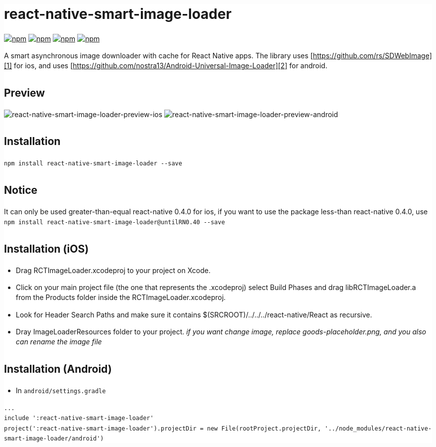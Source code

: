 # react-native-smart-image-loader

[![npm](https://img.shields.io/npm/v/react-native-smart-image-loader.svg)](https://www.npmjs.com/package/react-native-smart-image-loader)
[![npm](https://img.shields.io/npm/dm/react-native-smart-image-loader.svg)](https://www.npmjs.com/package/react-native-smart-image-loader)
[![npm](https://img.shields.io/npm/dt/react-native-smart-image-loader.svg)](https://www.npmjs.com/package/react-native-smart-image-loader)
[![npm](https://img.shields.io/npm/l/react-native-smart-image-loader.svg)](https://github.com/react-native-component/react-native-smart-image-loader/blob/master/LICENSE)

A smart asynchronous image downloader with cache for React Native apps.
The library uses [https://github.com/rs/SDWebImage][1] for ios, and uses [https://github.com/nostra13/Android-Universal-Image-Loader][2] for android.

## Preview

![react-native-smart-image-loader-preview-ios][3]
![react-native-smart-image-loader-preview-android][4]

## Installation

```
npm install react-native-smart-image-loader --save
```

## Notice

It can only be used greater-than-equal react-native 0.4.0 for ios, if you want to use the package less-than react-native 0.4.0, use `npm install react-native-smart-image-loader@untilRN0.40 --save`


## Installation (iOS)

* Drag RCTImageLoader.xcodeproj to your project on Xcode.

* Click on your main project file (the one that represents the .xcodeproj) select Build Phases and drag libRCTImageLoader.a from the Products folder inside the RCTImageLoader.xcodeproj.

* Look for Header Search Paths and make sure it contains $(SRCROOT)/../../../react-native/React as recursive.

* Dray ImageLoaderResources folder to your project. *if you want change image, replace goods-placeholder.png, and you also can rename the image file*

## Installation (Android)

* In `android/settings.gradle`

```
...
include ':react-native-smart-image-loader'
project(':react-native-smart-image-loader').projectDir = new File(rootProject.projectDir, '../node_modules/react-native-smart-image-loader/android')
```


[0]: https://github.com/cyqresig/ReactNativeComponentDemos
[1]: https://github.com/rs/SDWebImage
[2]: https://github.com/nostra13/Android-Universal-Image-Loader
[3]: http://cyqresig.github.io/img/react-native-smart-image-loader-preview-ios-v1.0.0.gif
[4]: http://cyqresig.github.io/img/react-native-smart-image-loader-preview-android-v1.0.0.gif